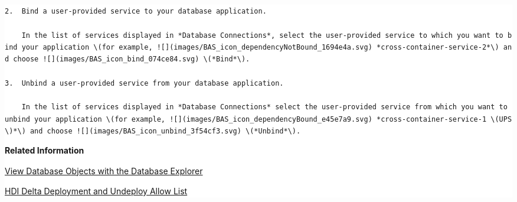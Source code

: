     2.  Bind a user-provided service to your database application.

        In the list of services displayed in *Database Connections*, select the user-provided service to which you want to bind your application \(for example, ![](images/BAS_icon_dependencyNotBound_1694e4a.svg) *cross-container-service-2*\) and choose ![](images/BAS_icon_bind_074ce84.svg) \(*Bind*\).

    3.  Unbind a user-provided service from your database application.

        In the list of services displayed in *Database Connections* select the user-provided service from which you want to unbind your application \(for example, ![](images/BAS_icon_dependencyBound_e45e7a9.svg) *cross-container-service-1 \(UPS\)*\) and choose ![](images/BAS_icon_unbind_3f54cf3.svg) \(*Unbind*\).



**Related Information**  


[View Database Objects with the Database Explorer](view-database-objects-with-the-database-explorer-0e5ac0b.md "Check the contents of your database with SAP HANA Database Explorer.")

[HDI Delta Deployment and Undeploy Allow List](../40-HANA-Cloud-DB-Dev-Persistence-Model/hdi-delta-deployment-and-undeploy-allow-list-ebb0a1d.md "The HDI Deployer implements a delta-based deployment strategy including an optional allow list.")

